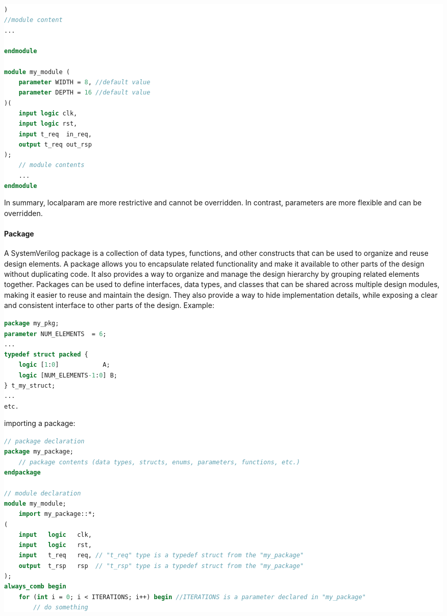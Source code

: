 ```systemverilog
)
//module content
...

endmodule

module my_module (
    parameter WIDTH = 8, //default value
    parameter DEPTH = 16 //default value 
)(
    input logic clk,
    input logic rst,
    input t_req  in_req,
    output t_req out_rsp
);
    // module contents
    ...
endmodule
```

In summary, localparam are more restrictive and cannot be overridden. In contrast, parameters are more flexible and can be overridden.

#### Package
A SystemVerilog package is a collection of data types, functions, and other constructs that can be used to organize and reuse design elements. 
A package allows you to encapsulate related functionality and make it available to other parts of the design without duplicating code. It also provides a way to organize and manage the design hierarchy by grouping related elements together. Packages can be used to define interfaces, data types, and classes that can be shared across multiple design modules, making it easier to reuse and maintain the design. They also provide a way to hide implementation details, while exposing a clear and consistent interface to other parts of the design.
Example:
```systemverilog
package my_pkg;
parameter NUM_ELEMENTS  = 6;
...
typedef struct packed {
    logic [1:0]            A;
    logic [NUM_ELEMENTS-1:0] B;    
} t_my_struct;
... 
etc.
```


importing a package:
```systemverilog
// package declaration
package my_package;
    // package contents (data types, structs, enums, parameters, functions, etc.)
endpackage

// module declaration
module my_module;
    import my_package::*;
(
    input   logic   clk,
    input   logic   rst,
    input   t_req   req, // "t_req" type is a typedef struct from the "my_package"
    output  t_rsp   rsp  // "t_rsp" type is a typedef struct from the "my_package"
);
always_comb begin
    for (int i = 0; i < ITERATIONS; i++) begin //ITERATIONS is a parameter declared in "my_package"
        // do something
```